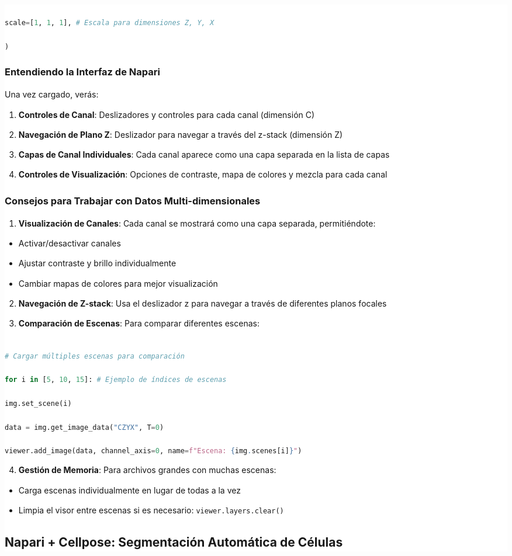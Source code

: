 ```python

scale=[1, 1, 1], # Escala para dimensiones Z, Y, X

)

```

### Entendiendo la Interfaz de Napari

Una vez cargado, verás:
1. **Controles de Canal**: Deslizadores y controles para cada canal (dimensión C)

2. **Navegación de Plano Z**: Deslizador para navegar a través del z-stack (dimensión Z)

3. **Capas de Canal Individuales**: Cada canal aparece como una capa separada en la lista de capas

4. **Controles de Visualización**: Opciones de contraste, mapa de colores y mezcla para cada canal

### Consejos para Trabajar con Datos Multi-dimensionales

1. **Visualización de Canales**: Cada canal se mostrará como una capa separada, permitiéndote:

- Activar/desactivar canales

- Ajustar contraste y brillo individualmente

- Cambiar mapas de colores para mejor visualización

  

2. **Navegación de Z-stack**: Usa el deslizador z para navegar a través de diferentes planos focales

3. **Comparación de Escenas**: Para comparar diferentes escenas:

```python

# Cargar múltiples escenas para comparación

for i in [5, 10, 15]: # Ejemplo de índices de escenas

img.set_scene(i)

data = img.get_image_data("CZYX", T=0)

viewer.add_image(data, channel_axis=0, name=f"Escena: {img.scenes[i]}")

```


4. **Gestión de Memoria**: Para archivos grandes con muchas escenas:

- Carga escenas individualmente en lugar de todas a la vez

- Limpia el visor entre escenas si es necesario: `viewer.layers.clear()`

## Napari + Cellpose: Segmentación Automática de Células
